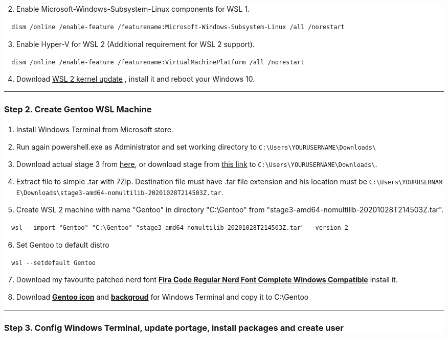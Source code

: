 2. Enable Microsoft-Windows-Subsystem-Linux components for WSL 1.

```
  dism /online /enable-feature /featurename:Microsoft-Windows-Subsystem-Linux /all /norestart
```

3. Enable Hyper-V for WSL 2 (Additional requirement for WSL 2 support).

```
  dism /online /enable-feature /featurename:VirtualMachinePlatform /all /norestart
```

4. Download [WSL 2 kernel update](https://wslstorestorage.blob.core.windows.net/wslblob/wsl_update_x64.msi) , install it and reboot your Windows 10.

---

### Step 2. Create Gentoo WSL Machine

1. Install [Windows Terminal](https://www.microsoft.com/cs-cz/p/windows-terminal/9n0dx20hk701?activetab=pivot:overviewtab) from Microsoft store.

2. Run again powershell.exe as Administrator and set working directory to `C:\Users\YOURUSERNAME\Downloads\`

3. Download actual stage 3 from [here](https://mirror.bytemark.co.uk/gentoo//releases/amd64/autobuilds/current-stage3-amd64/),
   or download stage from [this link](https://mirror.bytemark.co.uk/gentoo//releases/amd64/autobuilds/current-stage3-amd64/stage3-amd64-nomultilib-20201028T214503Z.tar.xz) to `C:\Users\YOURUSERNAME\Downloads\`.

4. Extract file to simple .tar with 7Zip. Destination file must have .tar file extension and his location must be
`C:\Users\YOURUSERNAME\Downloads\stage3-amd64-nomultilib-20201028T214503Z.tar`.

5. Create WSL 2 machine with name "Gentoo" in directory "C:\Gentoo" from "stage3-amd64-nomultilib-20201028T214503Z.tar".

```
  wsl --import "Gentoo" "C:\Gentoo" "stage3-amd64-nomultilib-20201028T214503Z.tar" --version 2
```

6. Set Gentoo to default distro

```
  wsl --setdefault Gentoo
```
7. Download my favourite patched nerd font [<strong>Fira Code Regular Nerd Font Complete Windows Compatible</strong>](https://github.com/lotrando/wsl-gentoo/raw/main/fonts/FiraCode%20NF/Fira%20Code%20Regular%20Nerd%20Font%20Complete%20Windows%20Compatible.ttf) install it.

8. Download [<strong>Gentoo icon</strong>](https://github.com/lotrando/wsl-gentoo/raw/main/configs/gentoo-icon.png) and [<strong>backgroud</strong>](https://github.com/lotrando/wsl-gentoo/raw/main/configs/zsh.jpg) for Windows Terminal and copy it to C:\Gentoo 
---

### Step 3. Config Windows Terminal, update portage, install packages and create user
